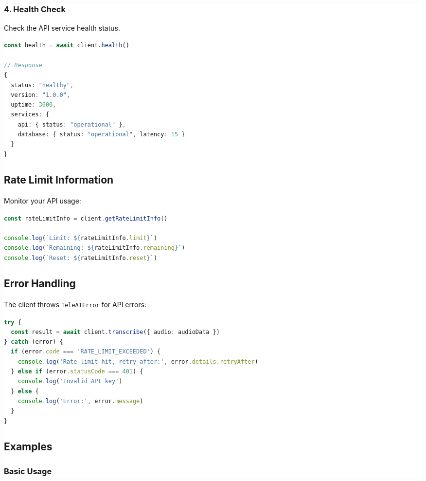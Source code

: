 
### 4. Health Check

Check the API service health status.

```typescript
const health = await client.health()

// Response
{
  status: "healthy",
  version: "1.0.0",
  uptime: 3600,
  services: {
    api: { status: "operational" },
    database: { status: "operational", latency: 15 }
  }
}
```

## Rate Limit Information

Monitor your API usage:

```typescript
const rateLimitInfo = client.getRateLimitInfo()

console.log(`Limit: ${rateLimitInfo.limit}`)
console.log(`Remaining: ${rateLimitInfo.remaining}`)
console.log(`Reset: ${rateLimitInfo.reset}`)
```

## Error Handling

The client throws `TeleAIError` for API errors:

```typescript
try {
  const result = await client.transcribe({ audio: audioData })
} catch (error) {
  if (error.code === 'RATE_LIMIT_EXCEEDED') {
    console.log('Rate limit hit, retry after:', error.details.retryAfter)
  } else if (error.statusCode === 401) {
    console.log('Invalid API key')
  } else {
    console.log('Error:', error.message)
  }
}
```

## Examples

### Basic Usage
